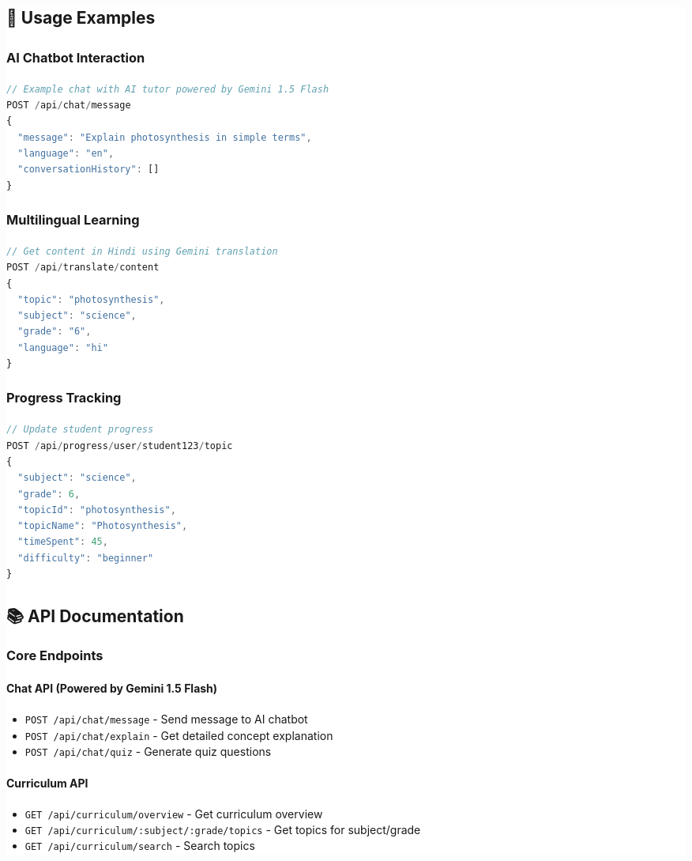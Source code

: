 ## 🎨 Usage Examples

### AI Chatbot Interaction
```javascript
// Example chat with AI tutor powered by Gemini 1.5 Flash
POST /api/chat/message
{
  "message": "Explain photosynthesis in simple terms",
  "language": "en",
  "conversationHistory": []
}
```

### Multilingual Learning
```javascript
// Get content in Hindi using Gemini translation
POST /api/translate/content
{
  "topic": "photosynthesis",
  "subject": "science",
  "grade": "6",
  "language": "hi"
}
```

### Progress Tracking
```javascript
// Update student progress
POST /api/progress/user/student123/topic
{
  "subject": "science",
  "grade": 6,
  "topicId": "photosynthesis",
  "topicName": "Photosynthesis",
  "timeSpent": 45,
  "difficulty": "beginner"
}
```

## 📚 API Documentation

### Core Endpoints

#### Chat API (Powered by Gemini 1.5 Flash)
- `POST /api/chat/message` - Send message to AI chatbot
- `POST /api/chat/explain` - Get detailed concept explanation
- `POST /api/chat/quiz` - Generate quiz questions

#### Curriculum API
- `GET /api/curriculum/overview` - Get curriculum overview
- `GET /api/curriculum/:subject/:grade/topics` - Get topics for subject/grade
- `GET /api/curriculum/search` - Search topics
